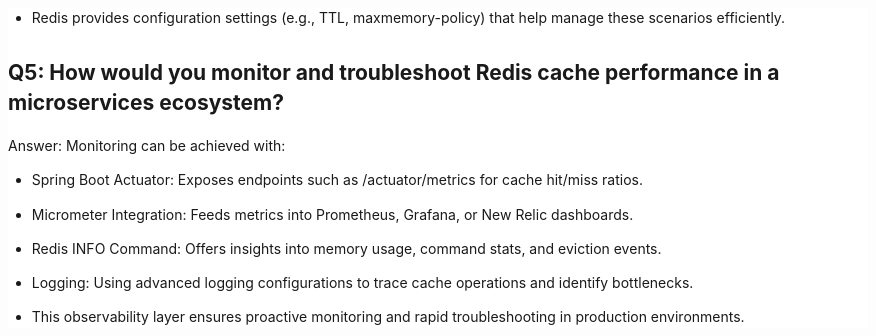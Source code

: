 * Redis provides configuration settings (e.g., TTL, maxmemory-policy) that help manage these scenarios efficiently.

## Q5: How would you monitor and troubleshoot Redis cache performance in a microservices ecosystem?
Answer: Monitoring can be achieved with:

* Spring Boot Actuator: Exposes endpoints such as /actuator/metrics for cache hit/miss ratios.

* Micrometer Integration: Feeds metrics into Prometheus, Grafana, or New Relic dashboards.

* Redis INFO Command: Offers insights into memory usage, command stats, and eviction events.

* Logging: Using advanced logging configurations to trace cache operations and identify bottlenecks.

* This observability layer ensures proactive monitoring and rapid troubleshooting in production environments.

